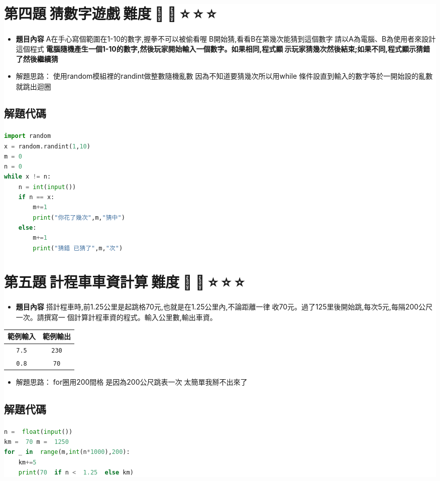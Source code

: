 # 第四題 猜數字遊戲 難度 :star2: :star2: :star: :star: :star:
- **題目內容**
A在手心寫個範圍在1-10的數字,握拳不可以被偷看喔
B開始猜,看看B在第幾次能猜到這個數字
請以A為電腦、B為使用者來設計這個程式
**電腦隨機產生一個1-10的數字,然後玩家開始輸入一個數字。如果相同,程式顯
示玩家猜幾次然後結束;如果不同,程式顯示猜錯了然後繼續猜**

- 解題思路：
使用random模組裡的randint做整數隨機亂數
因為不知道要猜幾次所以用while
條件設直到輸入的數字等於一開始設的亂數就跳出迴圈

## 解題代碼
```python
import random
x = random.randint(1,10)
m = 0
n = 0
while x != n:
    n = int(input())
    if n == x:
        m+=1
        print("你花了幾次",m,"猜中")
    else:
        m+=1
        print("猜錯 已猜了",m,"次")
```

# 第五題 計程車車資計算 難度 :star2: :star2: :star: :star: :star:
- **題目內容**
搭計程車時,前1.25公里是起跳格70元,也就是在1.25公里內,不論距離一律
收70元。過了125里後開始跳,每次5元,每隔200公尺一次。請撰寫一
個計算計程車資的程式。輸入公里數,輸出車資。

| 範例輸入 | 範例輸出 |
| :------: | :------: |
|  `7.5`   |  `230`   |
|  `0.8`   |   `70`   |

- 解題思路：
for圈用200間格
是因為200公尺跳表一次
太簡單我掰不出來了

## 解題代碼
```python
n =  float(input())
km =  70 m =  1250 
for _ in  range(m,int(n*1000),200):
	km+=5
	print(70  if n <  1.25  else km)
```
